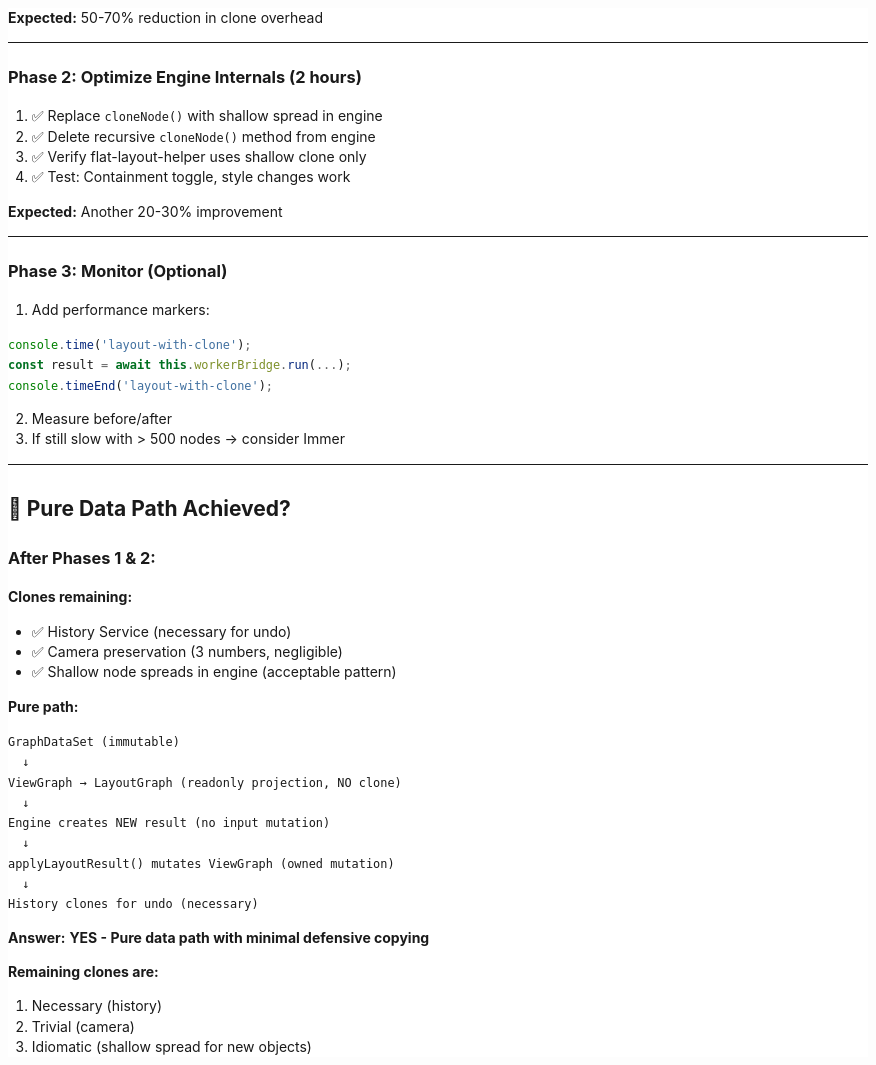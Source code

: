 **Expected:** 50-70% reduction in clone overhead

---

### **Phase 2: Optimize Engine Internals** (2 hours)

1. ✅ Replace `cloneNode()` with shallow spread in engine
2. ✅ Delete recursive `cloneNode()` method from engine
3. ✅ Verify flat-layout-helper uses shallow clone only
4. ✅ Test: Containment toggle, style changes work

**Expected:** Another 20-30% improvement

---

### **Phase 3: Monitor (Optional)**

1. Add performance markers:
```typescript
console.time('layout-with-clone');
const result = await this.workerBridge.run(...);
console.timeEnd('layout-with-clone');
```

2. Measure before/after
3. If still slow with > 500 nodes → consider Immer

---

## 🎯 Pure Data Path Achieved?

### **After Phases 1 & 2:**

**Clones remaining:**
- ✅ History Service (necessary for undo)
- ✅ Camera preservation (3 numbers, negligible)
- ✅ Shallow node spreads in engine (acceptable pattern)

**Pure path:**
```
GraphDataSet (immutable)
  ↓
ViewGraph → LayoutGraph (readonly projection, NO clone)
  ↓
Engine creates NEW result (no input mutation)
  ↓
applyLayoutResult() mutates ViewGraph (owned mutation)
  ↓
History clones for undo (necessary)
```

**Answer:** **YES - Pure data path with minimal defensive copying**

**Remaining clones are:**
1. Necessary (history)
2. Trivial (camera)
3. Idiomatic (shallow spread for new objects)
